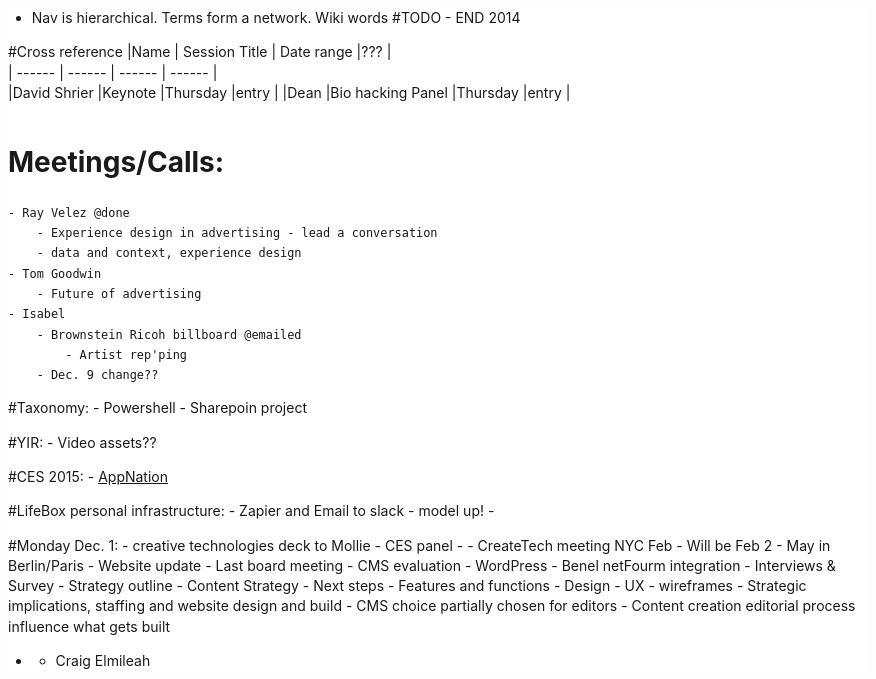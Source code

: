 - Nav is hierarchical. Terms form a network. Wiki words 
#TODO - END 2014

#Cross reference
|Name	| Session Title	| Date range	|???	|  
| ------	| ------	| ------	| ------	|  
|David Shrier	|Keynote	|Thursday	|entry	| 
|Dean	|Bio hacking Panel	|Thursday	|entry	|   

# Meetings/Calls:
	- Ray Velez @done
		- Experience design in advertising - lead a conversation
		- data and context, experience design
	- Tom Goodwin
		- Future of advertising
	- Isabel
		- Brownstein Ricoh billboard @emailed
			- Artist rep'ping
		- Dec. 9 change??



#Taxonomy:
	- Powershell
	- Sharepoin project 


#YIR:
	- Video assets??

#CES 2015:
	- [AppNation](http://appnationconference.com/an6/)
	 
		
		
#LifeBox personal infrastructure:
	- Zapier and Email to slack
	- model up!
	- 


#Monday Dec. 1:
	-  creative technologies deck to Mollie
	- CES panel
		- 
	- CreateTech meeting NYC Feb - Will be Feb 2
	- May in Berlin/Paris
	- Website update
		- Last board meeting
		- CMS evaluation
			- WordPress
			- Benel netFourm integration
		- Interviews  & Survey
		- Strategy outline
		- Content Strategy
	- Next steps
		- Features and functions
		- Design
		- UX - wireframes
	- Strategic implications, staffing and website design and build
		- CMS choice partially chosen for editors
		- Content creation editorial process influence what gets built
- - Craig Elmileah
	
